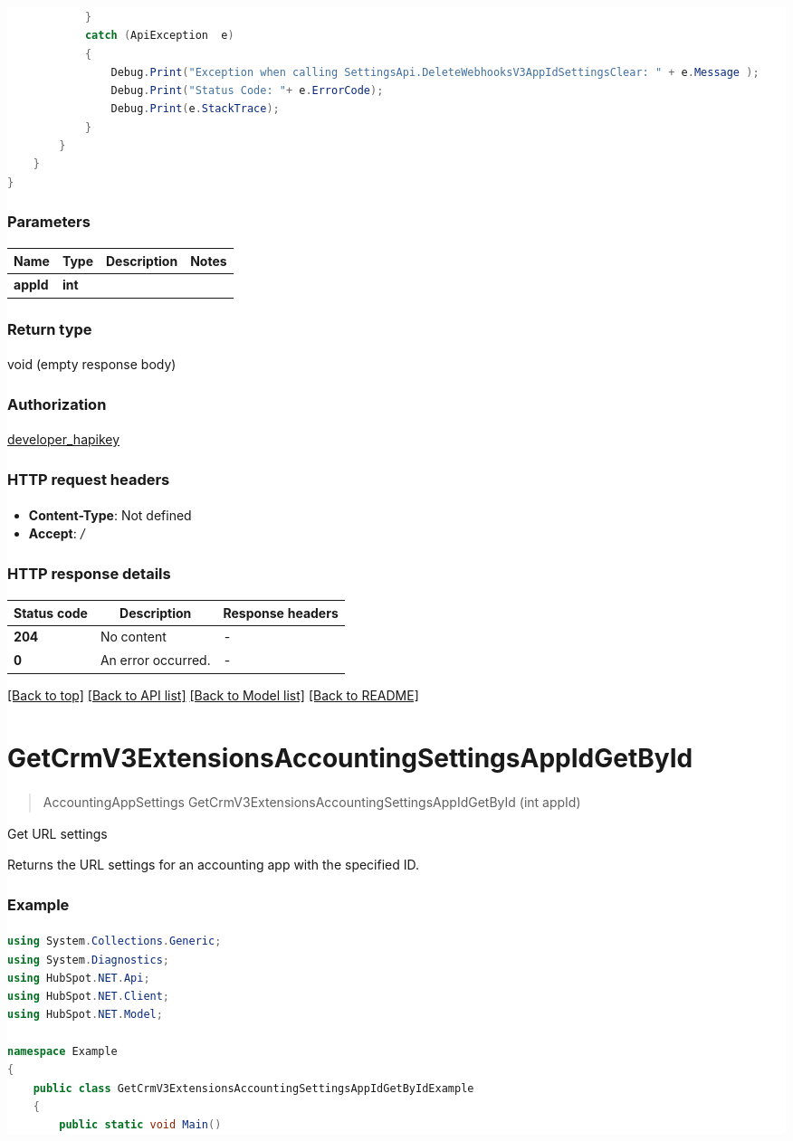 ```csharp
            }
            catch (ApiException  e)
            {
                Debug.Print("Exception when calling SettingsApi.DeleteWebhooksV3AppIdSettingsClear: " + e.Message );
                Debug.Print("Status Code: "+ e.ErrorCode);
                Debug.Print(e.StackTrace);
            }
        }
    }
}
```

### Parameters

Name | Type | Description  | Notes
------------- | ------------- | ------------- | -------------
 **appId** | **int**|  | 

### Return type

void (empty response body)

### Authorization

[developer_hapikey](../README.md#developer_hapikey)

### HTTP request headers

 - **Content-Type**: Not defined
 - **Accept**: */*


### HTTP response details
| Status code | Description | Response headers |
|-------------|-------------|------------------|
| **204** | No content |  -  |
| **0** | An error occurred. |  -  |

[[Back to top]](#) [[Back to API list]](../README.md#documentation-for-api-endpoints) [[Back to Model list]](../README.md#documentation-for-models) [[Back to README]](../README.md)

<a name="getcrmv3extensionsaccountingsettingsappidgetbyid"></a>
# **GetCrmV3ExtensionsAccountingSettingsAppIdGetById**
> AccountingAppSettings GetCrmV3ExtensionsAccountingSettingsAppIdGetById (int appId)

Get URL settings

Returns the URL settings for an accounting app with the specified ID.

### Example
```csharp
using System.Collections.Generic;
using System.Diagnostics;
using HubSpot.NET.Api;
using HubSpot.NET.Client;
using HubSpot.NET.Model;

namespace Example
{
    public class GetCrmV3ExtensionsAccountingSettingsAppIdGetByIdExample
    {
        public static void Main()
```